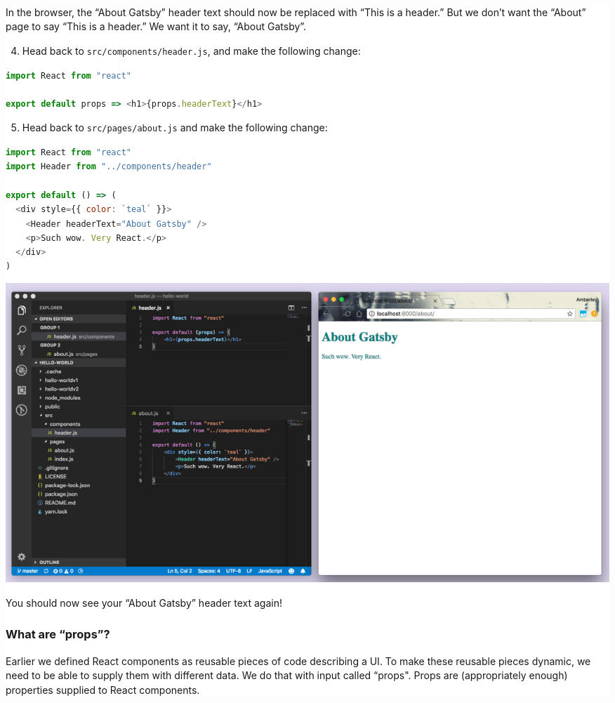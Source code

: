 In the browser, the “About Gatsby” header text should now be replaced with “This is a header.” But we don’t want the “About” page to say “This is a header.” We want it to say, “About Gatsby”.

4.  Head back to `src/components/header.js`, and make the following change:

```jsx{3}:title=src/components/header.js
import React from "react"

export default props => <h1>{props.headerText}</h1>
```

5.  Head back to `src/pages/about.js` and make the following change:

```jsx{6}:title=src/pages/about.js
import React from "react"
import Header from "../components/header"

export default () => (
  <div style={{ color: `teal` }}>
    <Header headerText="About Gatsby" />
    <p>Such wow. Very React.</p>
  </div>
)
```

![Passing data to header](07-pass-data-header.png)

You should now see your “About Gatsby” header text again!

### What are “props”?

Earlier we defined React components as reusable pieces of code describing a UI. To make these reusable pieces dynamic, we need to be able to supply them with different data. We do that with input called “props". Props are (appropriately enough) properties supplied to React components.
